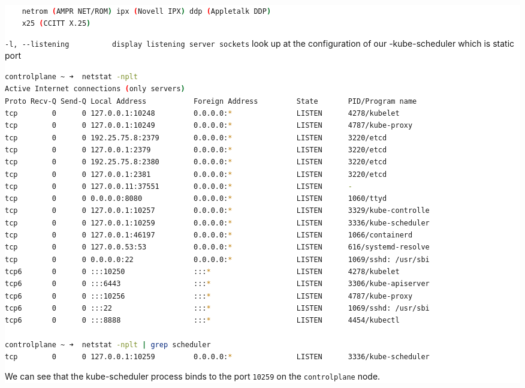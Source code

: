 ```bash
    netrom (AMPR NET/ROM) ipx (Novell IPX) ddp (Appletalk DDP) 
    x25 (CCITT X.25) 
```
``-l, --listening          display listening server sockets`` look up at the configuration of our -kube-scheduler which is static port 
```bash
controlplane ~ ➜  netstat -nplt
Active Internet connections (only servers)
Proto Recv-Q Send-Q Local Address           Foreign Address         State       PID/Program name    
tcp        0      0 127.0.0.1:10248         0.0.0.0:*               LISTEN      4278/kubelet        
tcp        0      0 127.0.0.1:10249         0.0.0.0:*               LISTEN      4787/kube-proxy     
tcp        0      0 192.25.75.8:2379        0.0.0.0:*               LISTEN      3220/etcd           
tcp        0      0 127.0.0.1:2379          0.0.0.0:*               LISTEN      3220/etcd           
tcp        0      0 192.25.75.8:2380        0.0.0.0:*               LISTEN      3220/etcd           
tcp        0      0 127.0.0.1:2381          0.0.0.0:*               LISTEN      3220/etcd           
tcp        0      0 127.0.0.11:37551        0.0.0.0:*               LISTEN      -                   
tcp        0      0 0.0.0.0:8080            0.0.0.0:*               LISTEN      1060/ttyd           
tcp        0      0 127.0.0.1:10257         0.0.0.0:*               LISTEN      3329/kube-controlle 
tcp        0      0 127.0.0.1:10259         0.0.0.0:*               LISTEN      3336/kube-scheduler 
tcp        0      0 127.0.0.1:46197         0.0.0.0:*               LISTEN      1066/containerd     
tcp        0      0 127.0.0.53:53           0.0.0.0:*               LISTEN      616/systemd-resolve 
tcp        0      0 0.0.0.0:22              0.0.0.0:*               LISTEN      1069/sshd: /usr/sbi 
tcp6       0      0 :::10250                :::*                    LISTEN      4278/kubelet        
tcp6       0      0 :::6443                 :::*                    LISTEN      3306/kube-apiserver 
tcp6       0      0 :::10256                :::*                    LISTEN      4787/kube-proxy     
tcp6       0      0 :::22                   :::*                    LISTEN      1069/sshd: /usr/sbi 
tcp6       0      0 :::8888                 :::*                    LISTEN      4454/kubectl        

controlplane ~ ➜  netstat -nplt | grep scheduler
tcp        0      0 127.0.0.1:10259         0.0.0.0:*               LISTEN      3336/kube-scheduler 
```
We can see that the kube-scheduler process binds to the port ``10259`` on the ``controlplane`` node.

